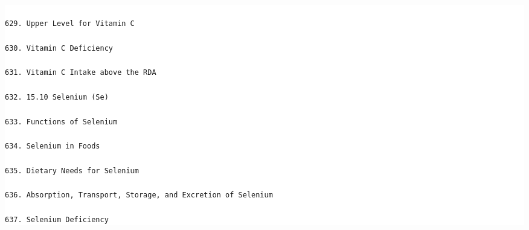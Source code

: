                                                                                                                                                                                                                                                                                                                                                                                                                                                                                                                                                                                                                                                 629. Upper Level for Vitamin C
                                                                                                                                                                                                                                                                                                                                                                                                                                                                                                                                                                                                                                                630. Vitamin C Deficiency
                                                                                                                                                                                                                                                                                                                                                                                                                                                                                                                                                                                                                                                631. Vitamin C Intake above the RDA
                                                                                                                                                                                                                                                                                                                                                                                                                                                                                                                                                                                                                                                632. 15.10 Selenium (Se)
                                                                                                                                                                                                                                                                                                                                                                                                                                                                                                                                                                                                                                                633. Functions of Selenium
                                                                                                                                                                                                                                                                                                                                                                                                                                                                                                                                                                                                                                                634. Selenium in Foods
                                                                                                                                                                                                                                                                                                                                                                                                                                                                                                                                                                                                                                                635. Dietary Needs for Selenium
                                                                                                                                                                                                                                                                                                                                                                                                                                                                                                                                                                                                                                                636. Absorption, Transport, Storage, and Excretion of Selenium
                                                                                                                                                                                                                                                                                                                                                                                                                                                                                                                                                                                                                                                637. Selenium Deficiency